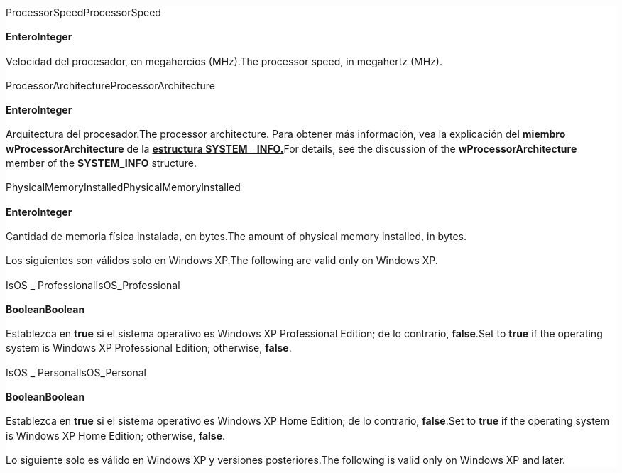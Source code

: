 <span data-ttu-id="82420-139">ProcessorSpeed</span><span class="sxs-lookup"><span data-stu-id="82420-139">ProcessorSpeed</span></span>

<span data-ttu-id="82420-140">**Entero**</span><span class="sxs-lookup"><span data-stu-id="82420-140">**Integer**</span></span>

<span data-ttu-id="82420-141">Velocidad del procesador, en megahercios (MHz).</span><span class="sxs-lookup"><span data-stu-id="82420-141">The processor speed, in megahertz (MHz).</span></span>

<span data-ttu-id="82420-142">ProcessorArchitecture</span><span class="sxs-lookup"><span data-stu-id="82420-142">ProcessorArchitecture</span></span>

<span data-ttu-id="82420-143">**Entero**</span><span class="sxs-lookup"><span data-stu-id="82420-143">**Integer**</span></span>

<span data-ttu-id="82420-144">Arquitectura del procesador.</span><span class="sxs-lookup"><span data-stu-id="82420-144">The processor architecture.</span></span> <span data-ttu-id="82420-145">Para obtener más información, vea la explicación del **miembro wProcessorArchitecture** de la [**estructura SYSTEM \_ INFO.**](/windows/win32/api/sysinfoapi/ns-sysinfoapi-system_info)</span><span class="sxs-lookup"><span data-stu-id="82420-145">For details, see the discussion of the **wProcessorArchitecture** member of the [**SYSTEM\_INFO**](/windows/win32/api/sysinfoapi/ns-sysinfoapi-system_info) structure.</span></span>

<span data-ttu-id="82420-146">PhysicalMemoryInstalled</span><span class="sxs-lookup"><span data-stu-id="82420-146">PhysicalMemoryInstalled</span></span>

<span data-ttu-id="82420-147">**Entero**</span><span class="sxs-lookup"><span data-stu-id="82420-147">**Integer**</span></span>

<span data-ttu-id="82420-148">Cantidad de memoria física instalada, en bytes.</span><span class="sxs-lookup"><span data-stu-id="82420-148">The amount of physical memory installed, in bytes.</span></span>

<span data-ttu-id="82420-149">Los siguientes son válidos solo en Windows XP.</span><span class="sxs-lookup"><span data-stu-id="82420-149">The following are valid only on Windows XP.</span></span>

<span data-ttu-id="82420-150">IsOS \_ Professional</span><span class="sxs-lookup"><span data-stu-id="82420-150">IsOS\_Professional</span></span>

<span data-ttu-id="82420-151">**Boolean**</span><span class="sxs-lookup"><span data-stu-id="82420-151">**Boolean**</span></span>

<span data-ttu-id="82420-152">Establezca en **true** si el sistema operativo es Windows XP Professional Edition; de lo contrario, **false**.</span><span class="sxs-lookup"><span data-stu-id="82420-152">Set to **true** if the operating system is Windows XP Professional Edition; otherwise, **false**.</span></span>

<span data-ttu-id="82420-153">IsOS \_ Personal</span><span class="sxs-lookup"><span data-stu-id="82420-153">IsOS\_Personal</span></span>

<span data-ttu-id="82420-154">**Boolean**</span><span class="sxs-lookup"><span data-stu-id="82420-154">**Boolean**</span></span>

<span data-ttu-id="82420-155">Establezca en **true** si el sistema operativo es Windows XP Home Edition; de lo contrario, **false**.</span><span class="sxs-lookup"><span data-stu-id="82420-155">Set to **true** if the operating system is Windows XP Home Edition; otherwise, **false**.</span></span>

<span data-ttu-id="82420-156">Lo siguiente solo es válido en Windows XP y versiones posteriores.</span><span class="sxs-lookup"><span data-stu-id="82420-156">The following is valid only on Windows XP and later.</span></span>
